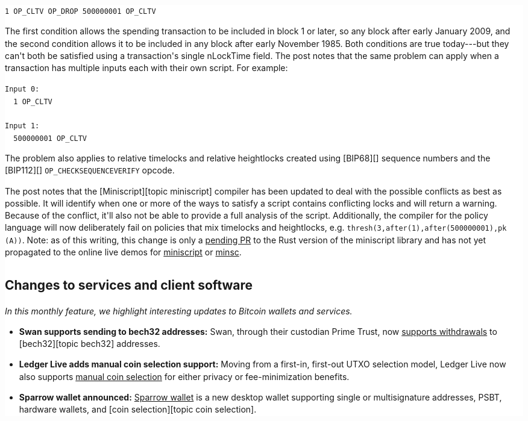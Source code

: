   ```
  1 OP_CLTV OP_DROP 500000001 OP_CLTV
  ```

  The first condition allows the spending transaction to be included
  in block 1 or later, so any block after early January 2009, and the
  second condition allows it to be included in any block after early
  November 1985.  Both conditions are true today---but they can't both
  be satisfied using a transaction's single nLockTime field.  The post
  notes that the same problem can apply when a transaction has
  multiple inputs each with their own script.  For example:

  ```
  Input 0:
    1 OP_CLTV

  Input 1:
    500000001 OP_CLTV
  ```

  The problem also applies to relative timelocks and relative
  heightlocks created using [BIP68][] sequence numbers and the
  [BIP112][] `OP_CHECKSEQUENCEVERIFY` opcode.

  The post notes that the [Miniscript][topic miniscript] compiler has been updated to
  deal with the possible conflicts as best as possible.  It will
  identify when one or more of the ways to satisfy a script contains
  conflicting locks and will return a warning.  Because of the
  conflict, it'll also not be able to provide a full analysis of the
  script.  Additionally, the compiler for the policy language will now
  deliberately fail on policies that mix timelocks and heightlocks,
  e.g.  `thresh(3,after(1),after(500000001),pk(A))`.  Note: as of this
  writing, this change is only a [pending PR][rust-miniscript #121] to
  the Rust version of the miniscript library and has not yet
  propagated to the online live demos for [miniscript][miniscript demo] or [minsc][].

## Changes to services and client software

*In this monthly feature, we highlight interesting updates to Bitcoin
wallets and services.*

- **Swan supports sending to bech32 addresses:**
  Swan, through their custodian Prime Trust, now [supports withdrawals][swan bech32 send]
  to [bech32][topic bech32] addresses.

- **Ledger Live adds manual coin selection support:**
  Moving from a first-in, first-out UTXO selection model, Ledger Live now also
  supports [manual coin selection][ledger coin control article] for either privacy
  or fee-minimization benefits.

- **Sparrow wallet announced:**
  [Sparrow wallet][sparrow twitter thread] is a new desktop wallet supporting
  single or multisignature addresses, PSBT, hardware wallets, and [coin
  selection][topic coin selection].


[lnd 0.11.1-beta]: https://github.com/lightningnetwork/lnd/releases/tag/v0.11.1-beta.rc3
[news107 lnd wumbo]: /en/newsletters/2020/07/22/#lnd-4429
[blockstream post]: https://medium.com/blockstream/dont-mix-your-timelocks-d9939b665094
[hearn high frequency]: https://gnusha.org/url/https://lists.linuxfoundation.org/pipermail/bitcoin-dev/2013-April/002417.html
[time-height-lock fork]: https://bitcoin.stackexchange.com/a/99104/21052
[epoch time]: https://en.wikipedia.org/wiki/Unix_time
[rust-miniscript #121]: https://github.com/rust-bitcoin/rust-miniscript/pull/121
[minsc]: https://min.sc/
[rubin sponsor bumping]: https://gnusha.org/url/https://lists.linuxfoundation.org/pipermail/bitcoin-dev/2020-September/018168.html
[rubin refimpl]: https://github.com/bitcoin/bitcoin/compare/master...JeremyRubin:subsidy-tx
[news111 load_on_startup]: /en/newsletters/2020/08/19/#bitcoin-core-15937
[mtp]: https://bitcoin.stackexchange.com/a/67622/21052
[miniscript demo]: http://bitcoin.sipa.be/miniscript/
[riard heavyweight tx]: https://gnusha.org/url/https://lists.linuxfoundation.org/pipermail/bitcoin-dev/2020-September/018191.html
[harding sponsor outpoints]: https://gnusha.org/url/https://lists.linuxfoundation.org/pipermail/bitcoin-dev/2020-September/018186.html
[daftuar principle]: https://gnusha.org/url/https://lists.linuxfoundation.org/pipermail/bitcoin-dev/2020-September/018195.html
[nakamoto later block]: https://bitcointalk.org/index.php?topic=1786.msg22119#msg22119
[send rpc help]: https://github.com/bitcoin/bitcoin/blob/831b0ecea9156447a2b6a67d28858bc26d302c1c/src/wallet/rpcwallet.cpp#L3876-L3933
[swan bech32 send]: https://twitter.com/SwanBitcoin/status/1301182772015497216
[ledger coin control article]: https://www.ledger.com/coin-control-now-available-in-ledger-live
[sparrow twitter thread]: https://twitter.com/craigraw/status/1301045693814132736
[joinmarket 0.7.0]: https://github.com/JoinMarket-Org/joinmarket-clientserver/blob/master/docs/release-notes/release-notes-0.7.0.md
[hwi]: https://github.com/bitcoin-core/HWI